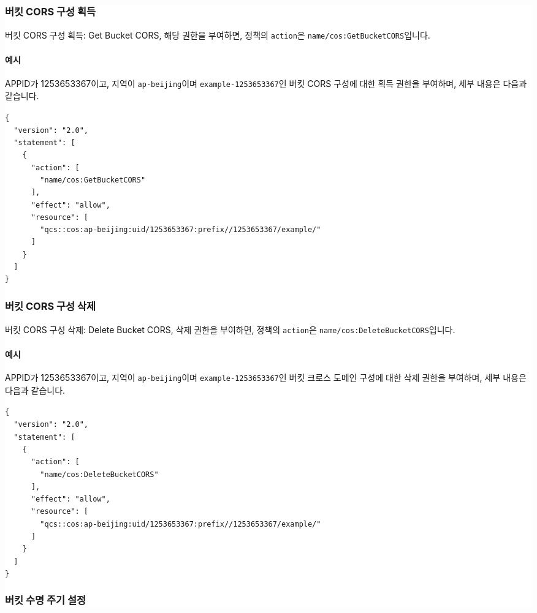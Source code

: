 
### 버킷 CORS 구성 획득

버킷 CORS 구성 획득: Get Bucket CORS, 해당 권한을 부여하면, 정책의 `action`은 `name/cos:GetBucketCORS`입니다.

#### 예시

APPID가 1253653367이고, 지역이 `ap-beijing`이며 `example-1253653367`인 버킷 CORS 구성에 대한 획득 권한을 부여하며, 세부 내용은 다음과 같습니다.

```shell
{
  "version": "2.0",
  "statement": [
    {
      "action": [
        "name/cos:GetBucketCORS"
      ],
      "effect": "allow",
      "resource": [
        "qcs::cos:ap-beijing:uid/1253653367:prefix//1253653367/example/"
      ]
    }
  ]
}
```

### 버킷 CORS 구성 삭제

버킷 CORS 구성 삭제: Delete Bucket CORS, 삭제 권한을 부여하면, 정책의 `action`은 `name/cos:DeleteBucketCORS`입니다.

#### 예시

APPID가 1253653367이고, 지역이 `ap-beijing`이며 `example-1253653367`인 버킷 크로스 도메인 구성에 대한 삭제 권한을 부여하며, 세부 내용은 다음과 같습니다.

```shell
{
  "version": "2.0",
  "statement": [
    {
      "action": [
        "name/cos:DeleteBucketCORS"
      ],
      "effect": "allow",
      "resource": [
        "qcs::cos:ap-beijing:uid/1253653367:prefix//1253653367/example/"
      ]
    }
  ]
}
```

### 버킷 수명 주기 설정
